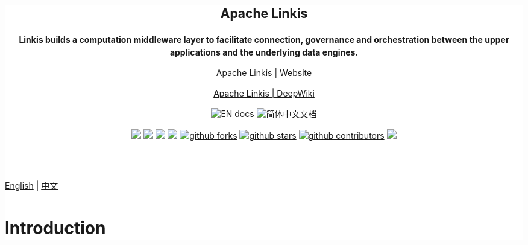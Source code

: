 <h2 align="center">
  Apache Linkis
</h2>

<p align="center">
  <strong> Linkis builds a computation middleware layer to facilitate connection,
    governance and orchestration between the upper applications and the underlying data engines. </strong>
</p>
<p align="center">
  <a href="https://linkis.apache.org/">Apache Linkis | Website</a>
</p>
<p align="center">
  <a href="https://deepwiki.com/apache/linkis">Apache Linkis | DeepWiki</a>
</p>

<p align="center">
  <a href="https://linkis.apache.org/docs/latest/introduction/" ><img src="https://img.shields.io/badge/document-English-blue.svg" alt="EN docs" /></a>
  <a href="https://linkis.apache.org/zh-CN/docs/latest/introduction/"><img src="https://img.shields.io/badge/文档-简体中文-blue.svg" alt="简体中文文档" /></a>
</p>

<p align="center">
    <a target="_blank" href="https://search.maven.org/search?q=g:org.apache.linkis%20AND%20a:linkis"><!--
      --><img src="https://img.shields.io/maven-central/v/org.apache.linkis/linkis.svg?label=maven%20central" /><!--
    --></a>
    <a target="_blank" href="https://github.com/apache/linkis/blob/master/LICENSE"><!--
      --><img src="https://img.shields.io/badge/License-Apache%202.0-blue.svg?label=license" /><!--
    --></a>
    <a target="_blank" href="https://www.oracle.com/technetwork/java/javase/downloads/index.html"><!--
      --><img src="https://img.shields.io/badge/JDK-8-green.svg" /><!--
    --></a>
    <a target="_blank" href="https://github.com/apache/linkis/actions"><!--
      --><img src="https://github.com/apache/linkis/actions/workflows//build-backend.yml/badge.svg" /><!--
    --></a>
   <a target="_blank" href='https://github.com/apache/linkis'><img src="https://img.shields.io/github/forks/apache/linkis.svg" alt="github forks"/></a>
   <a target="_blank" href='https://github.com/apache/linkis'><img src="https://img.shields.io/github/stars/apache/linkis.svg" alt="github stars"/></a>
   <a target="_blank" href='https://github.com/apache/linkis'><img src="https://img.shields.io/github/contributors/apache/linkis.svg" alt="github contributors"/></a>
   <a target="_blank" href="https://badges.toozhao.com/stats/01G7TRNN1PH9PMSCYWDF3EK4QT"><img src="https://badges.toozhao.com/badges/01G7TRNN1PH9PMSCYWDF3EK4QT/green.svg" /></a>

</p>
<br/>

---
[English](README.md) | [中文](README_CN.md)

# Introduction
